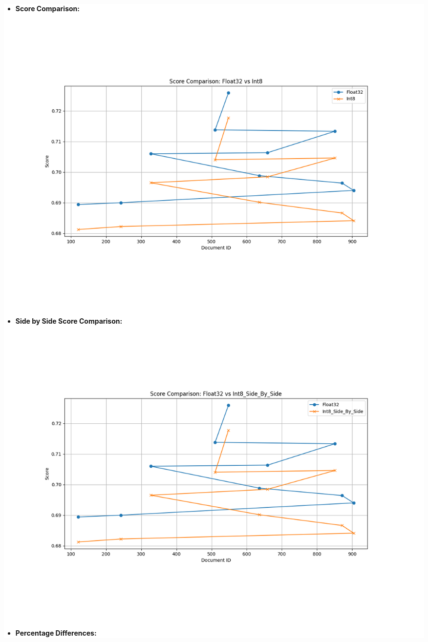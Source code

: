 - **Score Comparison:**
  <img src="img/Int8_scores_comparison.png" alt="Int8: Float32 vs. Quantized Score Comparison" width="800" height="600">

- **Side by Side Score Comparison:**
  <img src="img/Int8_Side_By_Side_scores_comparison.png" alt="Int8: Float32 vs. Quantized Side by Side Score Comparison" width="800" height="600">

- **Percentage Differences:**